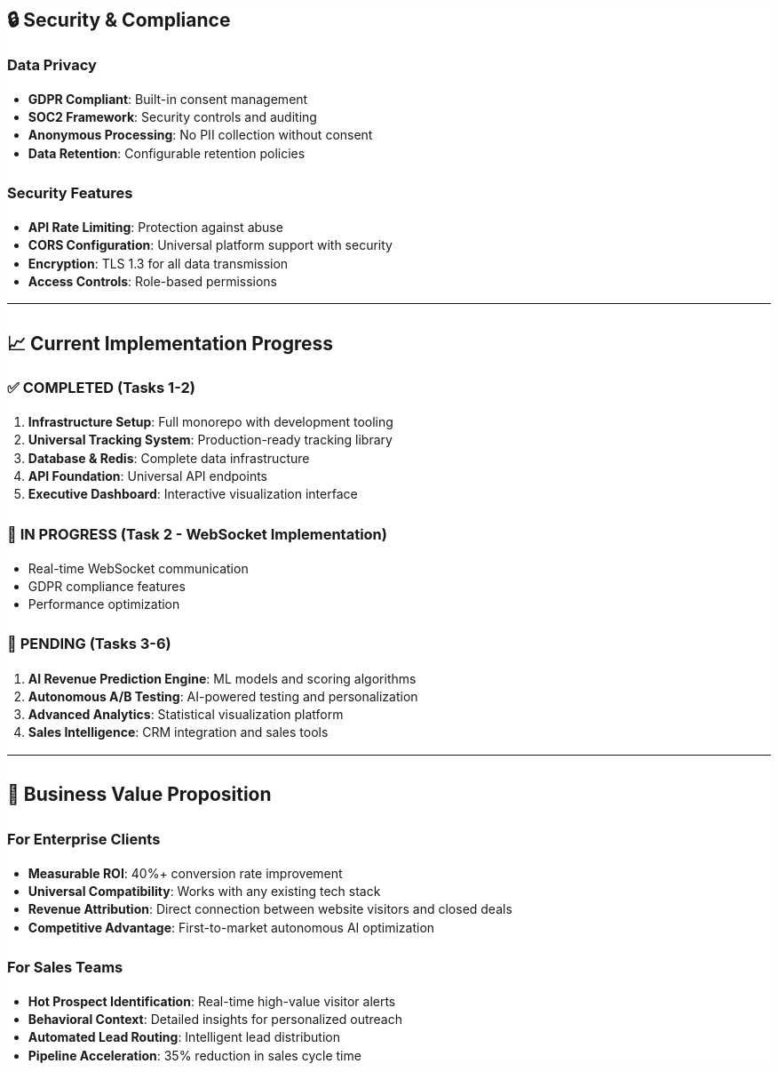 
## 🔒 **Security & Compliance**

### **Data Privacy**
- **GDPR Compliant**: Built-in consent management
- **SOC2 Framework**: Security controls and auditing
- **Anonymous Processing**: No PII collection without consent
- **Data Retention**: Configurable retention policies

### **Security Features**
- **API Rate Limiting**: Protection against abuse
- **CORS Configuration**: Universal platform support with security
- **Encryption**: TLS 1.3 for all data transmission
- **Access Controls**: Role-based permissions

---

## 📈 **Current Implementation Progress**

### ✅ **COMPLETED (Tasks 1-2)**
1. **Infrastructure Setup**: Full monorepo with development tooling
2. **Universal Tracking System**: Production-ready tracking library
3. **Database & Redis**: Complete data infrastructure
4. **API Foundation**: Universal API endpoints
5. **Executive Dashboard**: Interactive visualization interface

### 🔄 **IN PROGRESS (Task 2 - WebSocket Implementation)**
- Real-time WebSocket communication
- GDPR compliance features
- Performance optimization

### 🔄 **PENDING (Tasks 3-6)**
1. **AI Revenue Prediction Engine**: ML models and scoring algorithms
2. **Autonomous A/B Testing**: AI-powered testing and personalization
3. **Advanced Analytics**: Statistical visualization platform
4. **Sales Intelligence**: CRM integration and sales tools

---

## 💼 **Business Value Proposition**

### **For Enterprise Clients**
- **Measurable ROI**: 40%+ conversion rate improvement
- **Universal Compatibility**: Works with any existing tech stack
- **Revenue Attribution**: Direct connection between website visitors and closed deals
- **Competitive Advantage**: First-to-market autonomous AI optimization

### **For Sales Teams**
- **Hot Prospect Identification**: Real-time high-value visitor alerts
- **Behavioral Context**: Detailed insights for personalized outreach
- **Automated Lead Routing**: Intelligent lead distribution
- **Pipeline Acceleration**: 35% reduction in sales cycle time
